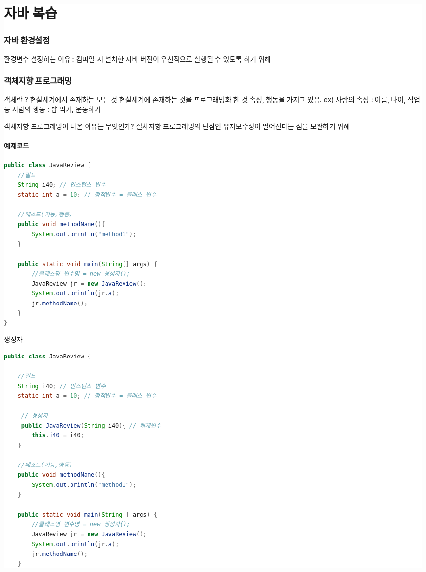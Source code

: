 # 자바 복습

### 자바 환경설정 
환경변수 설정하는 이유 : 컴파일 시 설치한 자바 버전이 우선적으로 실행될 수 있도록 하기 위해 

### 객체지향 프로그래밍
객체란 ? 
현실세계에서 존재하는 모든 것 
현실세계에 존재하는 것을 프로그래밍화 한 것
속성, 행동을 가지고 있음.
ex) 
사람의 속성 : 이름, 나이, 직업 등
사람의 행동 : 밥 먹기, 운동하기

객체지향 프로그래밍이 나온 이유는 무엇인가? 
절차지향 프로그래밍의 단점인 유지보수성이 떨어진다는 점을 보완하기 위해 

#### 예제코드

```java
public class JavaReview {
    //필드
    String i40; // 인스턴스 변수 
    static int a = 10; // 정적변수 = 클래스 변수

    //메소드(기능,행동)
    public void methodName(){
        System.out.println("method1");
    }

    public static void main(String[] args) {
        //클래스명 변수명 = new 생성자();
        JavaReview jr = new JavaReview(); 
        System.out.println(jr.a);
        jr.methodName();
    }
}
```

생성자
```java
public class JavaReview {

    //필드
    String i40; // 인스턴스 변수 
    static int a = 10; // 정적변수 = 클래스 변수
    
     // 생성자
     public JavaReview(String i40){ // 매개변수 
        this.i40 = i40;
    }

    //메소드(기능,행동)
    public void methodName(){
        System.out.println("method1");
    }
   
    public static void main(String[] args) {
        //클래스명 변수명 = new 생성자();
        JavaReview jr = new JavaReview(); 
        System.out.println(jr.a);
        jr.methodName();
    }
```